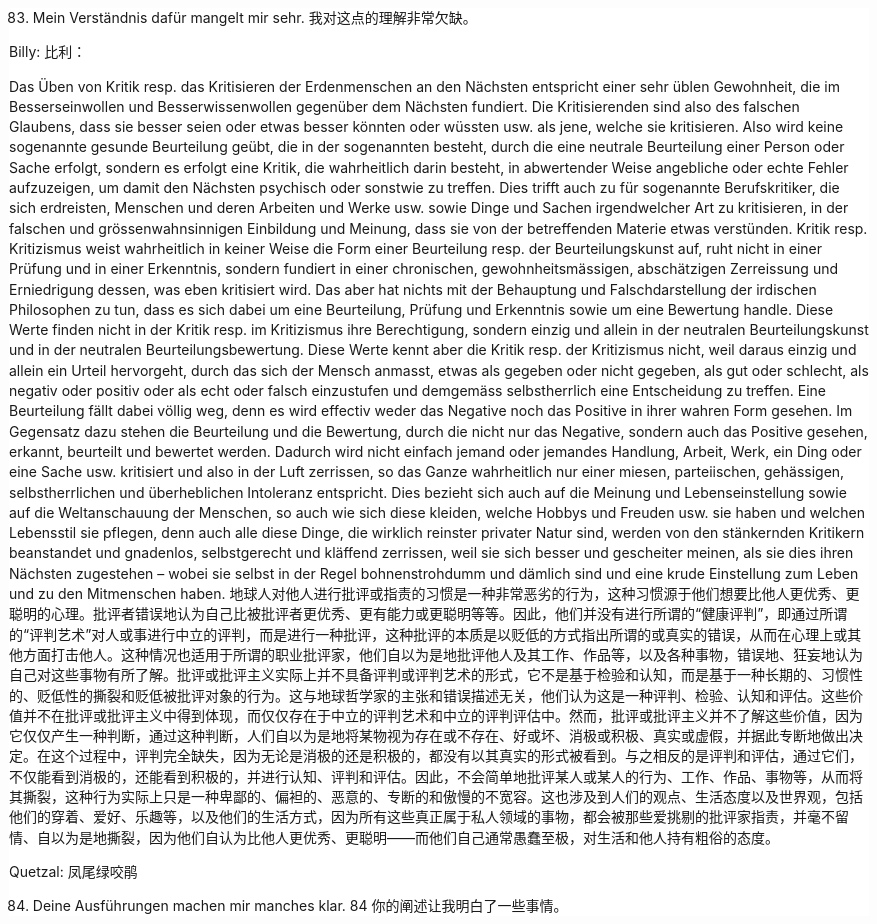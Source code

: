 83. Mein Verständnis dafür mangelt mir sehr.
我对这点的理解非常欠缺。

Billy:
比利：

Das Üben von Kritik resp. das Kritisieren der Erdenmenschen an den Nächsten entspricht einer sehr üblen Gewohnheit, die im Besserseinwollen und Besserwissenwollen gegenüber dem Nächsten fundiert. Die Kritisierenden sind also des falschen Glaubens, dass sie besser seien oder etwas besser könnten oder wüssten usw. als jene, welche sie kritisieren. Also wird keine sogenannte gesunde Beurteilung geübt, die in der sogenannten <Beurteilungskunst> besteht, durch die eine neutrale Beurteilung einer Person oder Sache erfolgt, sondern es erfolgt eine Kritik, die wahrheitlich darin besteht, in abwertender Weise angebliche oder echte Fehler aufzuzeigen, um damit den Nächsten psychisch oder sonstwie zu treffen. Dies trifft auch zu für sogenannte Berufskritiker, die sich erdreisten, Menschen und deren Arbeiten und Werke usw. sowie Dinge und Sachen irgendwelcher Art zu kritisieren, in der falschen und grössenwahnsinnigen Einbildung und Meinung, dass sie von der betreffenden Materie etwas verstünden. Kritik resp. Kritizismus weist wahrheitlich in keiner Weise die Form einer Beurteilung resp. der Beurteilungskunst auf, ruht nicht in einer Prüfung und in einer Erkenntnis, sondern fundiert in einer chronischen, gewohnheitsmässigen, abschätzigen Zerreissung und Erniedrigung dessen, was eben kritisiert wird. Das aber hat nichts mit der Behauptung und Falschdarstellung der irdischen Philosophen zu tun, dass es sich dabei um eine Beurteilung, Prüfung und Erkenntnis sowie um eine Bewertung handle. Diese Werte finden nicht in der Kritik resp. im Kritizismus ihre Berechtigung, sondern einzig und allein in der neutralen Beurteilungskunst und in der neutralen Beurteilungsbewertung. Diese Werte kennt aber die Kritik resp. der Kritizismus nicht, weil daraus einzig und allein ein Urteil hervorgeht, durch das sich der Mensch anmasst, etwas als gegeben oder nicht gegeben, als gut oder schlecht, als negativ oder positiv oder als echt oder falsch einzustufen und demgemäss selbstherrlich eine Entscheidung zu treffen. Eine Beurteilung fällt dabei völlig weg, denn es wird effectiv weder das Negative noch das Positive in ihrer wahren Form gesehen. Im Gegensatz dazu stehen die Beurteilung und die Bewertung, durch die nicht nur das Negative, sondern auch das Positive gesehen, erkannt, beurteilt und bewertet werden. Dadurch wird nicht einfach jemand oder jemandes Handlung, Arbeit, Werk, ein Ding oder eine Sache usw. kritisiert und also in der Luft zerrissen, so das Ganze wahrheitlich nur einer miesen, parteiischen, gehässigen, selbstherrlichen und überheblichen Intoleranz entspricht. Dies bezieht sich auch auf die Meinung und Lebenseinstellung sowie auf die Weltanschauung der Menschen, so auch wie sich diese kleiden, welche Hobbys und Freuden usw. sie haben und welchen Lebensstil sie pflegen, denn auch alle diese Dinge, die wirklich reinster privater Natur sind, werden von den stänkernden Kritikern beanstandet und gnadenlos, selbstgerecht und kläffend zerrissen, weil sie sich besser und gescheiter meinen, als sie dies ihren Nächsten zugestehen – wobei sie selbst in der Regel bohnenstrohdumm und dämlich sind und eine krude Einstellung zum Leben und zu den Mitmenschen haben.
地球人对他人进行批评或指责的习惯是一种非常恶劣的行为，这种习惯源于他们想要比他人更优秀、更聪明的心理。批评者错误地认为自己比被批评者更优秀、更有能力或更聪明等等。因此，他们并没有进行所谓的“健康评判”，即通过所谓的“评判艺术”对人或事进行中立的评判，而是进行一种批评，这种批评的本质是以贬低的方式指出所谓的或真实的错误，从而在心理上或其他方面打击他人。这种情况也适用于所谓的职业批评家，他们自以为是地批评他人及其工作、作品等，以及各种事物，错误地、狂妄地认为自己对这些事物有所了解。批评或批评主义实际上并不具备评判或评判艺术的形式，它不是基于检验和认知，而是基于一种长期的、习惯性的、贬低性的撕裂和贬低被批评对象的行为。这与地球哲学家的主张和错误描述无关，他们认为这是一种评判、检验、认知和评估。这些价值并不在批评或批评主义中得到体现，而仅仅存在于中立的评判艺术和中立的评判评估中。然而，批评或批评主义并不了解这些价值，因为它仅仅产生一种判断，通过这种判断，人们自以为是地将某物视为存在或不存在、好或坏、消极或积极、真实或虚假，并据此专断地做出决定。在这个过程中，评判完全缺失，因为无论是消极的还是积极的，都没有以其真实的形式被看到。与之相反的是评判和评估，通过它们，不仅能看到消极的，还能看到积极的，并进行认知、评判和评估。因此，不会简单地批评某人或某人的行为、工作、作品、事物等，从而将其撕裂，这种行为实际上只是一种卑鄙的、偏袒的、恶意的、专断的和傲慢的不宽容。这也涉及到人们的观点、生活态度以及世界观，包括他们的穿着、爱好、乐趣等，以及他们的生活方式，因为所有这些真正属于私人领域的事物，都会被那些爱挑剔的批评家指责，并毫不留情、自以为是地撕裂，因为他们自认为比他人更优秀、更聪明——而他们自己通常愚蠢至极，对生活和他人持有粗俗的态度。

Quetzal:
凤尾绿咬鹃

84. Deine Ausführungen machen mir manches klar.
84 你的阐述让我明白了一些事情。
